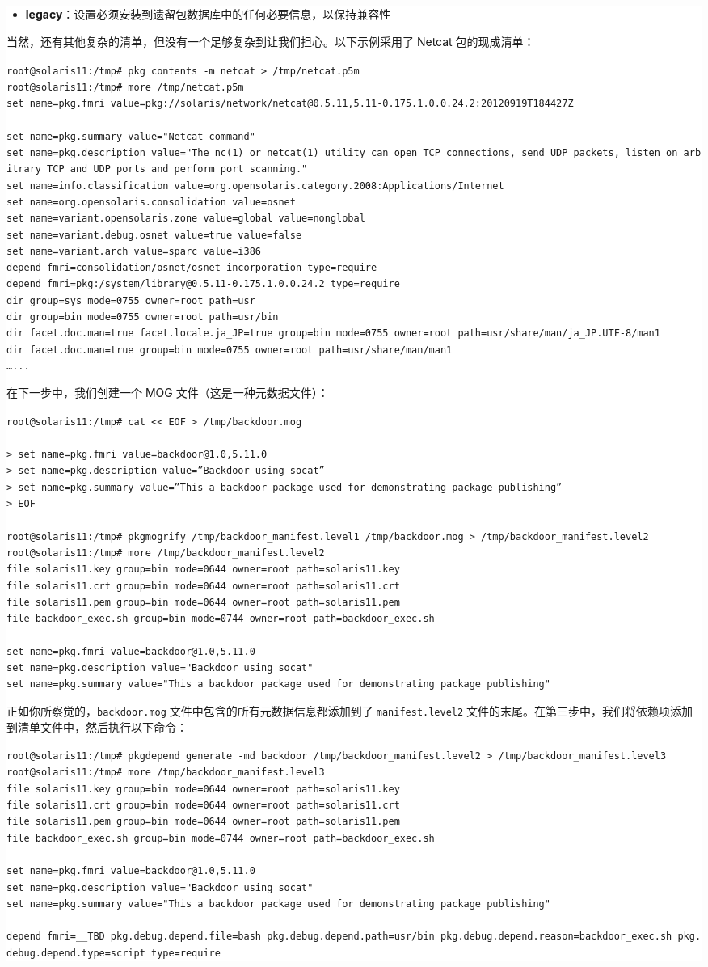 +   **legacy**：设置必须安装到遗留包数据库中的任何必要信息，以保持兼容性

当然，还有其他复杂的清单，但没有一个足够复杂到让我们担心。以下示例采用了 Netcat 包的现成清单：

```
root@solaris11:/tmp# pkg contents -m netcat > /tmp/netcat.p5m
root@solaris11:/tmp# more /tmp/netcat.p5m
set name=pkg.fmri value=pkg://solaris/network/netcat@0.5.11,5.11-0.175.1.0.0.24.2:20120919T184427Z

set name=pkg.summary value="Netcat command"
set name=pkg.description value="The nc(1) or netcat(1) utility can open TCP connections, send UDP packets, listen on arbitrary TCP and UDP ports and perform port scanning."
set name=info.classification value=org.opensolaris.category.2008:Applications/Internet
set name=org.opensolaris.consolidation value=osnet
set name=variant.opensolaris.zone value=global value=nonglobal
set name=variant.debug.osnet value=true value=false
set name=variant.arch value=sparc value=i386
depend fmri=consolidation/osnet/osnet-incorporation type=require
depend fmri=pkg:/system/library@0.5.11-0.175.1.0.0.24.2 type=require
dir group=sys mode=0755 owner=root path=usr
dir group=bin mode=0755 owner=root path=usr/bin
dir facet.doc.man=true facet.locale.ja_JP=true group=bin mode=0755 owner=root path=usr/share/man/ja_JP.UTF-8/man1
dir facet.doc.man=true group=bin mode=0755 owner=root path=usr/share/man/man1
…...
```

在下一步中，我们创建一个 MOG 文件（这是一种元数据文件）：

```
root@solaris11:/tmp# cat << EOF > /tmp/backdoor.mog

> set name=pkg.fmri value=backdoor@1.0,5.11.0
> set name=pkg.description value=”Backdoor using socat”
> set name=pkg.summary value=”This a backdoor package used for demonstrating package publishing”
> EOF

root@solaris11:/tmp# pkgmogrify /tmp/backdoor_manifest.level1 /tmp/backdoor.mog > /tmp/backdoor_manifest.level2
root@solaris11:/tmp# more /tmp/backdoor_manifest.level2
file solaris11.key group=bin mode=0644 owner=root path=solaris11.key
file solaris11.crt group=bin mode=0644 owner=root path=solaris11.crt
file solaris11.pem group=bin mode=0644 owner=root path=solaris11.pem
file backdoor_exec.sh group=bin mode=0744 owner=root path=backdoor_exec.sh

set name=pkg.fmri value=backdoor@1.0,5.11.0
set name=pkg.description value="Backdoor using socat"
set name=pkg.summary value="This a backdoor package used for demonstrating package publishing"
```

正如你所察觉的，`backdoor.mog` 文件中包含的所有元数据信息都添加到了 `manifest.level2` 文件的末尾。在第三步中，我们将依赖项添加到清单文件中，然后执行以下命令：

```
root@solaris11:/tmp# pkgdepend generate -md backdoor /tmp/backdoor_manifest.level2 > /tmp/backdoor_manifest.level3
root@solaris11:/tmp# more /tmp/backdoor_manifest.level3
file solaris11.key group=bin mode=0644 owner=root path=solaris11.key
file solaris11.crt group=bin mode=0644 owner=root path=solaris11.crt
file solaris11.pem group=bin mode=0644 owner=root path=solaris11.pem
file backdoor_exec.sh group=bin mode=0744 owner=root path=backdoor_exec.sh

set name=pkg.fmri value=backdoor@1.0,5.11.0
set name=pkg.description value="Backdoor using socat"
set name=pkg.summary value="This a backdoor package used for demonstrating package publishing"

depend fmri=__TBD pkg.debug.depend.file=bash pkg.debug.depend.path=usr/bin pkg.debug.depend.reason=backdoor_exec.sh pkg.debug.depend.type=script type=require
```